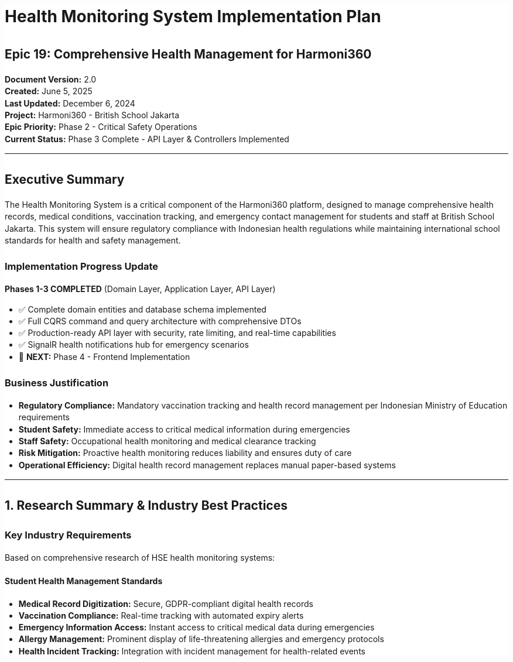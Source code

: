 # Health Monitoring System Implementation Plan
## Epic 19: Comprehensive Health Management for Harmoni360

**Document Version:** 2.0  
**Created:** June 5, 2025  
**Last Updated:** December 6, 2024  
**Project:** Harmoni360 - British School Jakarta  
**Epic Priority:** Phase 2 - Critical Safety Operations  
**Current Status:** Phase 3 Complete - API Layer & Controllers Implemented  

---

## Executive Summary

The Health Monitoring System is a critical component of the Harmoni360 platform, designed to manage comprehensive health records, medical conditions, vaccination tracking, and emergency contact management for students and staff at British School Jakarta. This system will ensure regulatory compliance with Indonesian health regulations while maintaining international school standards for health and safety management.

### **Implementation Progress Update**
**Phases 1-3 COMPLETED** (Domain Layer, Application Layer, API Layer)
- ✅ Complete domain entities and database schema implemented
- ✅ Full CQRS command and query architecture with comprehensive DTOs
- ✅ Production-ready API layer with security, rate limiting, and real-time capabilities
- ✅ SignalR health notifications hub for emergency scenarios
- 🔄 **NEXT:** Phase 4 - Frontend Implementation

### Business Justification
- **Regulatory Compliance:** Mandatory vaccination tracking and health record management per Indonesian Ministry of Education requirements
- **Student Safety:** Immediate access to critical medical information during emergencies
- **Staff Safety:** Occupational health monitoring and medical clearance tracking
- **Risk Mitigation:** Proactive health monitoring reduces liability and ensures duty of care
- **Operational Efficiency:** Digital health record management replaces manual paper-based systems

---

## 1. Research Summary & Industry Best Practices

### Key Industry Requirements
Based on comprehensive research of HSE health monitoring systems:

#### **Student Health Management Standards**
- **Medical Record Digitization:** Secure, GDPR-compliant digital health records
- **Vaccination Compliance:** Real-time tracking with automated expiry alerts
- **Emergency Information Access:** Instant access to critical medical data during emergencies
- **Allergy Management:** Prominent display of life-threatening allergies and emergency protocols
- **Health Incident Tracking:** Integration with incident management for health-related events
